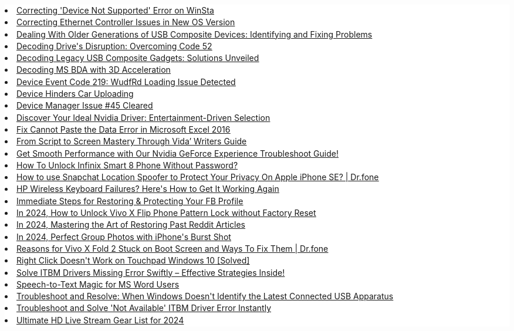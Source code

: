 <li><a href="https://driver-error.techidaily.com/correcting-device-not-supported-error-on-winsta/"><u>Correcting 'Device Not Supported' Error on WinSta</u></a></li>
<li><a href="https://driver-error.techidaily.com/correcting-ethernet-controller-issues-in-new-os-version/"><u>Correcting Ethernet Controller Issues in New OS Version</u></a></li>
<li><a href="https://driver-error.techidaily.com/dealing-with-older-generations-of-usb-composite-devices-identifying-and-fixing-problems/"><u>Dealing With Older Generations of USB Composite Devices: Identifying and Fixing Problems</u></a></li>
<li><a href="https://driver-error.techidaily.com/decoding-drives-disruption-overcoming-code-52/"><u>Decoding Drive's Disruption: Overcoming Code 52</u></a></li>
<li><a href="https://driver-error.techidaily.com/decoding-legacy-usb-composite-gadgets-solutions-unveiled/"><u>Decoding Legacy USB Composite Gadgets: Solutions Unveiled</u></a></li>
<li><a href="https://driver-error.techidaily.com/decoding-ms-bda-with-3d-acceleration/"><u>Decoding MS BDA with 3D Acceleration</u></a></li>
<li><a href="https://driver-error.techidaily.com/device-event-code-219-wudfrd-loading-issue-detected/"><u>Device Event Code 219: WudfRd Loading Issue Detected</u></a></li>
<li><a href="https://driver-error.techidaily.com/device-hinders-car-uploading/"><u>Device Hinders Car Uploading</u></a></li>
<li><a href="https://driver-error.techidaily.com/device-manager-issue-45-cleared/"><u>Device Manager Issue #45 Cleared</u></a></li>
<li><a href="https://windows11.techidaily.com/discover-your-ideal-nvidia-driver-entertainment-driven-selection/"><u>Discover Your Ideal Nvidia Driver: Entertainment-Driven Selection</u></a></li>
<li><a href="https://phone-solutions.techidaily.com/fix-cannot-paste-the-data-error-in-microsoft-excel-2016-by-stellar-guide/"><u>Fix Cannot Paste the Data Error in Microsoft Excel 2016</u></a></li>
<li><a href="https://fox-boxes.techidaily.com/from-script-to-screen-mastery-through-vida-writers-guide/"><u>From Script to Screen  Mastery Through Vida’ Writers Guide</u></a></li>
<li><a href="https://driver-error.techidaily.com/1721102283219-get-smooth-performance-with-our-nvidia-geforce-experience-troubleshoot-guide/"><u>Get Smooth Performance with Our Nvidia GeForce Experience Troubleshoot Guide!</u></a></li>
<li><a href="https://unlock-android.techidaily.com/how-to-unlock-infinix-smart-8-phone-without-password-by-drfone-android/"><u>How To Unlock Infinix Smart 8 Phone Without Password?</u></a></li>
<li><a href="https://change-location.techidaily.com/how-to-use-snapchat-location-spoofer-to-protect-your-privacy-on-apple-iphone-se-drfone-by-drfone-virtual-ios/"><u>How to use Snapchat Location Spoofer to Protect Your Privacy On Apple iPhone SE? | Dr.fone</u></a></li>
<li><a href="https://driver-error.techidaily.com/1721103195830-hp-wireless-keyboard-failures-heres-how-to-get-it-working-again/"><u>HP Wireless Keyboard Failures? Here's How to Get It Working Again</u></a></li>
<li><a href="https://facebook.techidaily.com/immediate-steps-for-restoring-and-protecting-your-fb-profile/"><u>Immediate Steps for Restoring & Protecting Your FB Profile</u></a></li>
<li><a href="https://android-unlock.techidaily.com/in-2024-how-to-unlock-vivo-x-flip-phone-pattern-lock-without-factory-reset-by-drfone-android/"><u>In 2024, How to Unlock Vivo X Flip Phone Pattern Lock without Factory Reset</u></a></li>
<li><a href="https://extra-guidance.techidaily.com/in-2024-mastering-the-art-of-restoring-past-reddit-articles/"><u>In 2024, Mastering the Art of Restoring Past Reddit Articles</u></a></li>
<li><a href="https://extra-approaches.techidaily.com/in-2024-perfect-group-photos-with-iphones-burst-shot/"><u>In 2024, Perfect Group Photos with iPhone's Burst Shot</u></a></li>
<li><a href="https://fix-guide.techidaily.com/reasons-for-vivo-x-fold-2-stuck-on-boot-screen-and-ways-to-fix-them-drfone-by-drfone-fix-android-problems-fix-android-problems/"><u>Reasons for Vivo X Fold 2 Stuck on Boot Screen and Ways To Fix Them | Dr.fone</u></a></li>
<li><a href="https://driver-error.techidaily.com/1721100910565-right-click-doesnt-work-on-touchpad-windows-10-solved/"><u>Right Click Doesn't Work on Touchpad Windows 10 [Solved]</u></a></li>
<li><a href="https://driver-error.techidaily.com/1721104818747-solve-itbm-drivers-missing-error-swiftly-effective-strategies-inside/"><u>Solve ITBM Drivers Missing Error Swiftly – Effective Strategies Inside!</u></a></li>
<li><a href="https://fox-direct.techidaily.com/speech-to-text-magic-for-ms-word-users/"><u>Speech-to-Text Magic for MS Word Users</u></a></li>
<li><a href="https://driver-error.techidaily.com/1721103887512-troubleshoot-and-resolve-when-windows-doesnt-identify-the-latest-connected-usb-apparatus/"><u>Troubleshoot and Resolve: When Windows Doesn't Identify the Latest Connected USB Apparatus</u></a></li>
<li><a href="https://driver-error.techidaily.com/1721105054975-troubleshoot-and-solve-not-available-itbm-driver-error-instantly/"><u>Troubleshoot and Solve 'Not Available' ITBM Driver Error Instantly</u></a></li>
<li><a href="https://some-skills.techidaily.com/ultimate-hd-live-stream-gear-list-for-2024/"><u>Ultimate HD Live Stream Gear List for 2024</u></a></li>